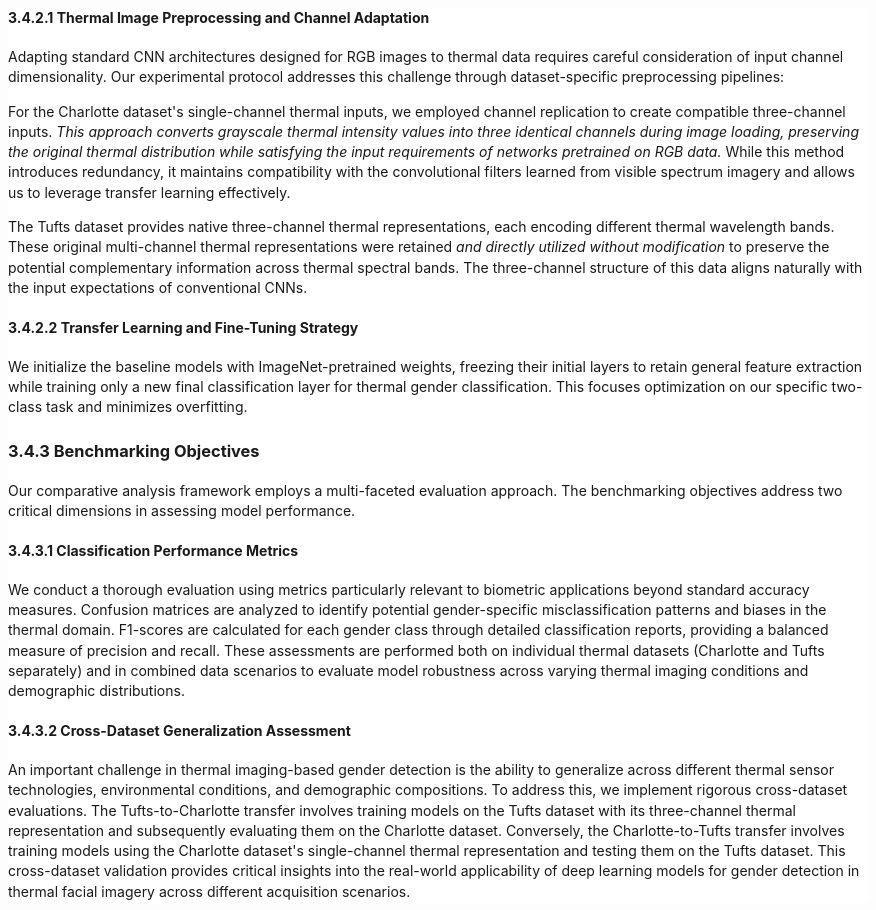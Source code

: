 #### 3.4.2.1 Thermal Image Preprocessing and Channel Adaptation

Adapting standard CNN architectures designed for RGB images to thermal data requires careful consideration of input channel dimensionality. Our experimental protocol addresses this challenge through dataset-specific preprocessing pipelines:

For the Charlotte dataset's single-channel thermal inputs, we employed channel replication to create compatible three-channel inputs. *This approach converts grayscale thermal intensity values into three identical channels during image loading, preserving the original thermal distribution while satisfying the input requirements of networks pretrained on RGB data.* While this method introduces redundancy, it maintains compatibility with the convolutional filters learned from visible spectrum imagery and allows us to leverage transfer learning effectively.

The Tufts dataset provides native three-channel thermal representations, each encoding different thermal wavelength bands. These original multi-channel thermal representations were retained *and directly utilized without modification* to preserve the potential complementary information across thermal spectral bands. The three-channel structure of this data aligns naturally with the input expectations of conventional CNNs.

#### 3.4.2.2 Transfer Learning and Fine-Tuning Strategy

We initialize the baseline models with ImageNet-pretrained weights, freezing their initial layers to retain general feature extraction while training only a new final classification layer for thermal gender classification. This focuses optimization on our specific two-class task and minimizes overfitting.

### 3.4.3 Benchmarking Objectives

Our comparative analysis framework employs a multi-faceted evaluation approach. The benchmarking objectives address two critical dimensions in assessing model performance.

#### 3.4.3.1 Classification Performance Metrics

We conduct a thorough evaluation using metrics particularly relevant to biometric applications beyond standard accuracy measures. Confusion matrices are analyzed to identify potential gender-specific misclassification patterns and biases in the thermal domain. F1-scores are calculated for each gender class through detailed classification reports, providing a balanced measure of precision and recall. These assessments are performed both on individual thermal datasets (Charlotte and Tufts separately) and in combined data scenarios to evaluate model robustness across varying thermal imaging conditions and demographic distributions.

#### 3.4.3.2 Cross-Dataset Generalization Assessment

An important challenge in thermal imaging-based gender detection is the ability to generalize across different thermal sensor technologies, environmental conditions, and demographic compositions. To address this, we implement rigorous cross-dataset evaluations. The Tufts-to-Charlotte transfer involves training models on the Tufts dataset with its three-channel thermal representation and subsequently evaluating them on the Charlotte dataset. Conversely, the Charlotte-to-Tufts transfer involves training models using the Charlotte dataset's single-channel thermal representation and testing them on the Tufts dataset. This cross-dataset validation provides critical insights into the real-world applicability of deep learning models for gender detection in thermal facial imagery across different acquisition scenarios.
